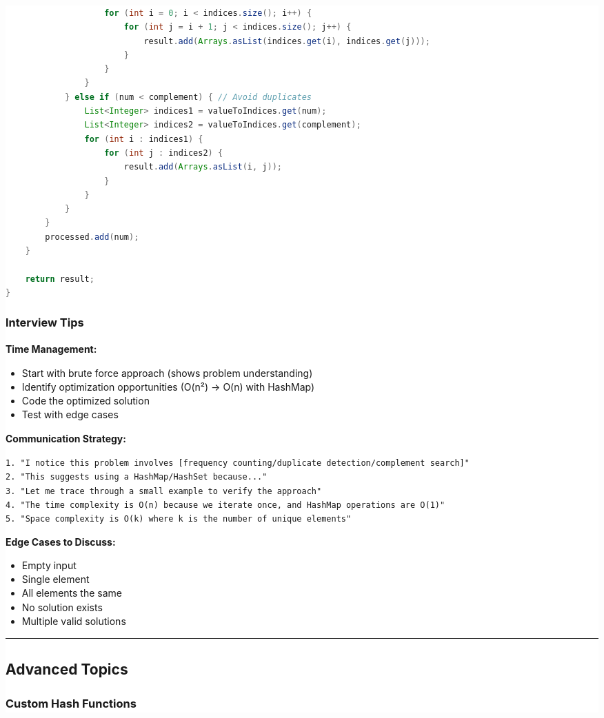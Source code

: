 ```java
                    for (int i = 0; i < indices.size(); i++) {
                        for (int j = i + 1; j < indices.size(); j++) {
                            result.add(Arrays.asList(indices.get(i), indices.get(j)));
                        }
                    }
                }
            } else if (num < complement) { // Avoid duplicates
                List<Integer> indices1 = valueToIndices.get(num);
                List<Integer> indices2 = valueToIndices.get(complement);
                for (int i : indices1) {
                    for (int j : indices2) {
                        result.add(Arrays.asList(i, j));
                    }
                }
            }
        }
        processed.add(num);
    }
    
    return result;
}
```

### Interview Tips

**Time Management:**
- Start with brute force approach (shows problem understanding)
- Identify optimization opportunities (O(n²) → O(n) with HashMap)
- Code the optimized solution
- Test with edge cases

**Communication Strategy:**
```
1. "I notice this problem involves [frequency counting/duplicate detection/complement search]"
2. "This suggests using a HashMap/HashSet because..."
3. "Let me trace through a small example to verify the approach"
4. "The time complexity is O(n) because we iterate once, and HashMap operations are O(1)"
5. "Space complexity is O(k) where k is the number of unique elements"
```

**Edge Cases to Discuss:**
- Empty input
- Single element
- All elements the same
- No solution exists
- Multiple valid solutions

---

## Advanced Topics

### Custom Hash Functions
